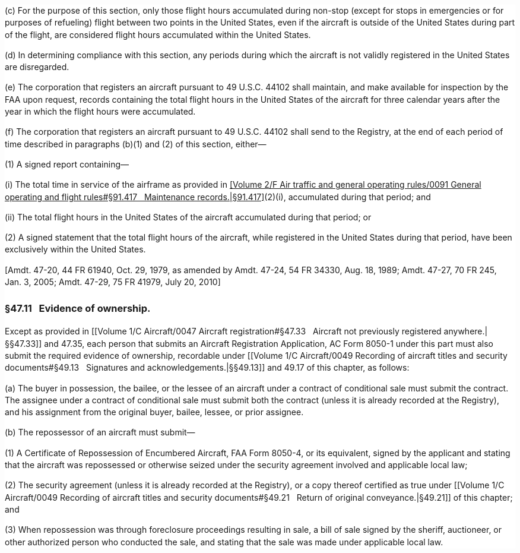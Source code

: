 \(c\) For the purpose of this section, only those flight hours accumulated during non-stop (except for stops in emergencies or for purposes of refueling) flight between two points in the United States, even if the aircraft is outside of the United States during part of the flight, are considered flight hours accumulated within the United States.

\(d\) In determining compliance with this section, any periods during which the aircraft is not validly registered in the United States are disregarded.

\(e\) The corporation that registers an aircraft pursuant to 49 U.S.C. 44102 shall maintain, and make available for inspection by the FAA upon request, records containing the total flight hours in the United States of the aircraft for three calendar years after the year in which the flight hours were accumulated.

\(f\) The corporation that registers an aircraft pursuant to 49 U.S.C. 44102 shall send to the Registry, at the end of each period of time described in paragraphs (b)(1) and (2) of this section, either—

\(1\) A signed report containing—

\(i\) The total time in service of the airframe as provided in [[Volume 2/F Air traffic and general operating rules/0091 General operating and flight rules#§91.417   Maintenance records.|§91.417]](a)(2)(i), accumulated during that period; and

\(ii\) The total flight hours in the United States of the aircraft accumulated during that period; or

\(2\) A signed statement that the total flight hours of the aircraft, while registered in the United States during that period, have been exclusively within the United States.

\[Amdt. 47-20, 44 FR 61940, Oct. 29, 1979, as amended by Amdt. 47-24, 54 FR 34330, Aug. 18, 1989; Amdt. 47-27, 70 FR 245, Jan. 3, 2005; Amdt. 47-29, 75 FR 41979, July 20, 2010\]

### §47.11   Evidence of ownership.

Except as provided in [[Volume 1/C Aircraft/0047 Aircraft registration#§47.33   Aircraft not previously registered anywhere.|§§47.33]] and 47.35, each person that submits an Aircraft Registration Application, AC Form 8050-1 under this part must also submit the required evidence of ownership, recordable under [[Volume 1/C Aircraft/0049 Recording of aircraft titles and security documents#§49.13   Signatures and acknowledgements.|§§49.13]] and 49.17 of this chapter, as follows:

\(a\) The buyer in possession, the bailee, or the lessee of an aircraft under a contract of conditional sale must submit the contract. The assignee under a contract of conditional sale must submit both the contract (unless it is already recorded at the Registry), and his assignment from the original buyer, bailee, lessee, or prior assignee.

\(b\) The repossessor of an aircraft must submit—

\(1\) A Certificate of Repossession of Encumbered Aircraft, FAA Form 8050-4, or its equivalent, signed by the applicant and stating that the aircraft was repossessed or otherwise seized under the security agreement involved and applicable local law;

\(2\) The security agreement (unless it is already recorded at the Registry), or a copy thereof certified as true under [[Volume 1/C Aircraft/0049 Recording of aircraft titles and security documents#§49.21   Return of original conveyance.|§49.21]] of this chapter; and

\(3\) When repossession was through foreclosure proceedings resulting in sale, a bill of sale signed by the sheriff, auctioneer, or other authorized person who conducted the sale, and stating that the sale was made under applicable local law.
